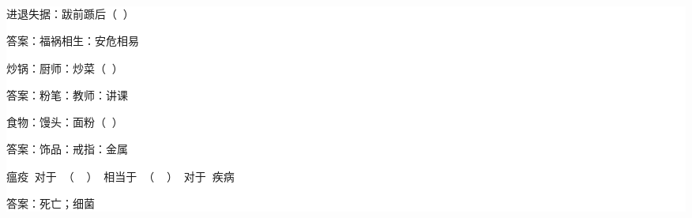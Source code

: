 
<div class="subject-content">
    <div class="subject-question">
        <div class="subject-question-wrap clearfix js-parent-content open">
            <div class="subject-question js-nc-pop-image">
            进退失据：跋前踬后（  ）
            </div>
    <label class="radio" id="checkbox">
        <pre>答案：福祸相生：安危相易</pre>
    </label>
        </div>
    </div>
</div>
            

<div class="subject-content">
    <div class="subject-question">
        <div class="subject-question-wrap clearfix js-parent-content open">
            <div class="subject-question js-nc-pop-image">
            炒锅：厨师：炒菜（  ）
            </div>
    <label class="radio" id="checkbox">
        <pre>答案：粉笔：教师：讲课</pre>
    </label>
        </div>
    </div>
</div>
            

<div class="subject-content">
    <div class="subject-question">
        <div class="subject-question-wrap clearfix js-parent-content open">
            <div class="subject-question js-nc-pop-image">
            食物：馒头：面粉（  ）
            </div>
    <label class="radio" id="checkbox">
        <pre>答案：饰品：戒指：金属</pre>
    </label>
        </div>
    </div>
</div>
            

<div class="subject-content">
    <div class="subject-question">
        <div class="subject-question-wrap clearfix js-parent-content open">
            <div class="subject-question js-nc-pop-image">
            瘟疫  对于  （    ）  相当于  （    ）  对于  疾病
            </div>
    <label class="radio" id="checkbox">
        <pre>答案：死亡；细菌</pre>
    </label>
        </div>
    </div>
</div>
            